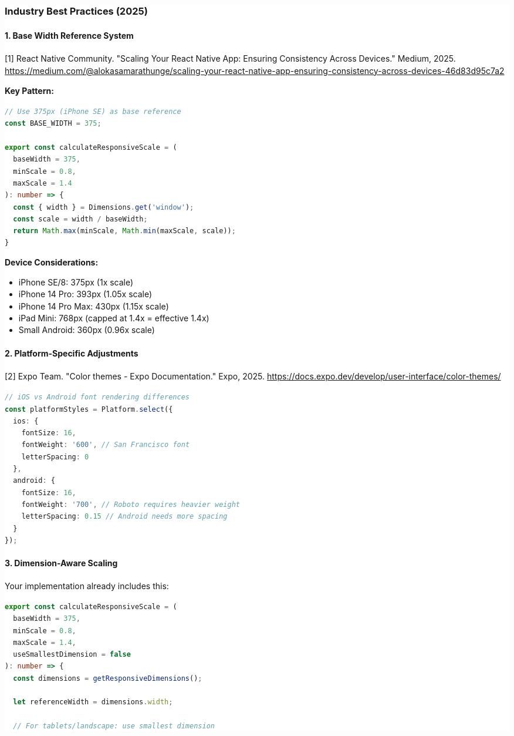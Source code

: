 ### Industry Best Practices (2025)

#### 1. **Base Width Reference System**
[1] React Native Community. "Scaling Your React Native App: Ensuring Consistency Across Devices." Medium, 2025. https://medium.com/@alokasamarathunge/scaling-your-react-native-app-ensuring-consistency-across-devices-46d83d95c7a2

**Key Pattern:**
```typescript
// Use 375px (iPhone SE) as base reference
const BASE_WIDTH = 375;

export const calculateResponsiveScale = (
  baseWidth = 375,
  minScale = 0.8,
  maxScale = 1.4
): number => {
  const { width } = Dimensions.get('window');
  const scale = width / baseWidth;
  return Math.max(minScale, Math.min(maxScale, scale));
}
```

**Device Considerations:**
- iPhone SE/8: 375px (1x scale)
- iPhone 14 Pro: 393px (1.05x scale)
- iPhone 14 Pro Max: 430px (1.15x scale)
- iPad Mini: 768px (capped at 1.4x = effective 1.4x)
- Small Android: 360px (0.96x scale)

#### 2. **Platform-Specific Adjustments**

[2] Expo Team. "Color themes - Expo Documentation." Expo, 2025. https://docs.expo.dev/develop/user-interface/color-themes/

```typescript
// iOS vs Android font rendering differences
const platformStyles = Platform.select({
  ios: {
    fontSize: 16,
    fontWeight: '600', // San Francisco font
    letterSpacing: 0
  },
  android: {
    fontSize: 16,
    fontWeight: '700', // Roboto requires heavier weight
    letterSpacing: 0.15 // Android needs more spacing
  }
});
```

#### 3. **Dimension-Aware Scaling**

Your implementation already includes this:
```typescript
export const calculateResponsiveScale = (
  baseWidth = 375,
  minScale = 0.8,
  maxScale = 1.4,
  useSmallestDimension = false
): number => {
  const dimensions = getResponsiveDimensions();

  let referenceWidth = dimensions.width;

  // For tablets/landscape: use smallest dimension
```